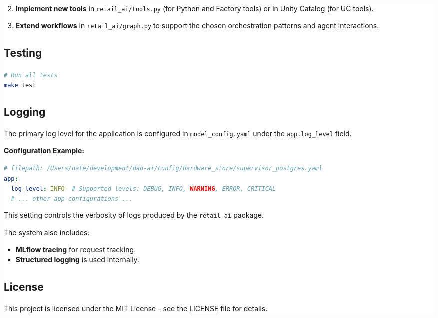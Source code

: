 2. **Implement new tools** in `retail_ai/tools.py` (for Python and Factory tools) or in Unity Catalog (for UC tools).

3. **Extend workflows** in `retail_ai/graph.py` to support the chosen orchestration patterns and agent interactions.

## Testing

```bash
# Run all tests
make test
```

## Logging

The primary log level for the application is configured in [`model_config.yaml`](config/hardware_store/supervisor_postgres.yaml) under the `app.log_level` field.

**Configuration Example:**
```yaml
# filepath: /Users/nate/development/dao-ai/config/hardware_store/supervisor_postgres.yaml
app:
  log_level: INFO  # Supported levels: DEBUG, INFO, WARNING, ERROR, CRITICAL
  # ... other app configurations ...
```

This setting controls the verbosity of logs produced by the `retail_ai` package.

The system also includes:
- **MLflow tracing** for request tracking.
- **Structured logging** is used internally.

## License

This project is licensed under the MIT License - see the [LICENSE](LICENSE) file for details.
